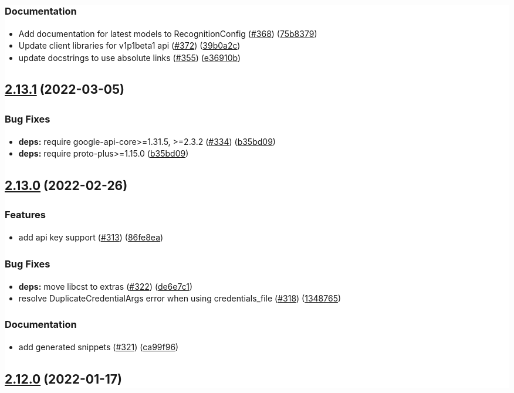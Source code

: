 
### Documentation

* Add documentation for latest models to RecognitionConfig ([#368](https://github.com/googleapis/python-speech/issues/368)) ([75b8379](https://github.com/googleapis/python-speech/commit/75b8379e97fa43f880e5e7de4404f0f8af4345f1))
* Update client libraries for v1p1beta1 api ([#372](https://github.com/googleapis/python-speech/issues/372)) ([39b0a2c](https://github.com/googleapis/python-speech/commit/39b0a2cc2f0735cf02fc02982827f4a8c7aada0b))
* update docstrings to use absolute links ([#355](https://github.com/googleapis/python-speech/issues/355)) ([e36910b](https://github.com/googleapis/python-speech/commit/e36910b24ab69b134338a8b64fe4c6edad350514))

## [2.13.1](https://github.com/googleapis/python-speech/compare/v2.13.0...v2.13.1) (2022-03-05)


### Bug Fixes

* **deps:** require google-api-core>=1.31.5, >=2.3.2 ([#334](https://github.com/googleapis/python-speech/issues/334)) ([b35bd09](https://github.com/googleapis/python-speech/commit/b35bd0963fced72c927a4ffb1c08050b5cf590a2))
* **deps:** require proto-plus>=1.15.0 ([b35bd09](https://github.com/googleapis/python-speech/commit/b35bd0963fced72c927a4ffb1c08050b5cf590a2))

## [2.13.0](https://github.com/googleapis/python-speech/compare/v2.12.0...v2.13.0) (2022-02-26)


### Features

* add api key support ([#313](https://github.com/googleapis/python-speech/issues/313)) ([86fe8ea](https://github.com/googleapis/python-speech/commit/86fe8ea626c95b9dd98345777739013b9fd1b0f3))


### Bug Fixes

* **deps:** move libcst to extras ([#322](https://github.com/googleapis/python-speech/issues/322)) ([de6e7c1](https://github.com/googleapis/python-speech/commit/de6e7c193edeff69376ec94da26c76dbeaa24d36))
* resolve DuplicateCredentialArgs error when using credentials_file ([#318](https://github.com/googleapis/python-speech/issues/318)) ([1348765](https://github.com/googleapis/python-speech/commit/1348765cbf8d682ba49983a3e991cb408d59171e))


### Documentation

* add generated snippets ([#321](https://github.com/googleapis/python-speech/issues/321)) ([ca99f96](https://github.com/googleapis/python-speech/commit/ca99f96d081eed4d2d1409fc5e688a243fa78ae3))

## [2.12.0](https://github.com/googleapis/python-speech/compare/v2.11.1...v2.12.0) (2022-01-17)
